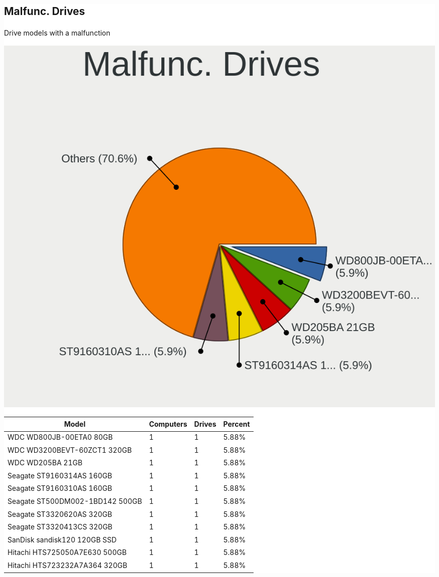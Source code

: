 Malfunc. Drives
---------------

Drive models with a malfunction

![Malfunc. Drives](./images/pie_chart/drive_malfunc.svg)


| Model                           | Computers | Drives | Percent |
|---------------------------------|-----------|--------|---------|
| WDC WD800JB-00ETA0 80GB         | 1         | 1      | 5.88%   |
| WDC WD3200BEVT-60ZCT1 320GB     | 1         | 1      | 5.88%   |
| WDC WD205BA 21GB                | 1         | 1      | 5.88%   |
| Seagate ST9160314AS 160GB       | 1         | 1      | 5.88%   |
| Seagate ST9160310AS 160GB       | 1         | 1      | 5.88%   |
| Seagate ST500DM002-1BD142 500GB | 1         | 1      | 5.88%   |
| Seagate ST3320620AS 320GB       | 1         | 1      | 5.88%   |
| Seagate ST3320413CS 320GB       | 1         | 1      | 5.88%   |
| SanDisk sandisk120 120GB SSD    | 1         | 1      | 5.88%   |
| Hitachi HTS725050A7E630 500GB   | 1         | 1      | 5.88%   |
| Hitachi HTS723232A7A364 320GB   | 1         | 1      | 5.88%   |